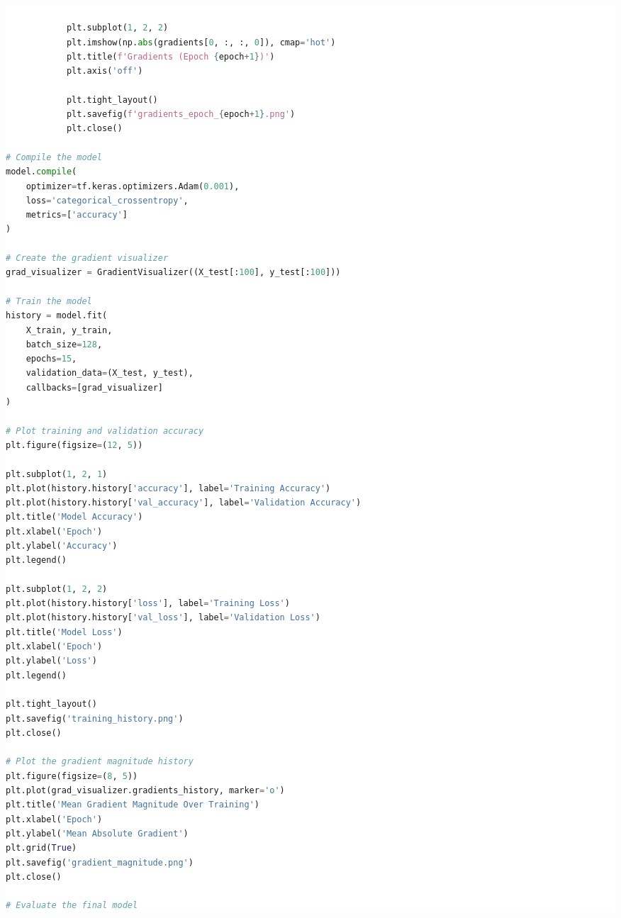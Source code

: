 ```python
            
            plt.subplot(1, 2, 2)
            plt.imshow(np.abs(gradients[0, :, :, 0]), cmap='hot')
            plt.title(f'Gradients (Epoch {epoch+1})')
            plt.axis('off')
            
            plt.tight_layout()
            plt.savefig(f'gradients_epoch_{epoch+1}.png')
            plt.close()

# Compile the model
model.compile(
    optimizer=tf.keras.optimizers.Adam(0.001),
    loss='categorical_crossentropy',
    metrics=['accuracy']
)

# Create the gradient visualizer
grad_visualizer = GradientVisualizer((X_test[:100], y_test[:100]))

# Train the model
history = model.fit(
    X_train, y_train,
    batch_size=128,
    epochs=15,
    validation_data=(X_test, y_test),
    callbacks=[grad_visualizer]
)

# Plot training and validation accuracy
plt.figure(figsize=(12, 5))

plt.subplot(1, 2, 1)
plt.plot(history.history['accuracy'], label='Training Accuracy')
plt.plot(history.history['val_accuracy'], label='Validation Accuracy')
plt.title('Model Accuracy')
plt.xlabel('Epoch')
plt.ylabel('Accuracy')
plt.legend()

plt.subplot(1, 2, 2)
plt.plot(history.history['loss'], label='Training Loss')
plt.plot(history.history['val_loss'], label='Validation Loss')
plt.title('Model Loss')
plt.xlabel('Epoch')
plt.ylabel('Loss')
plt.legend()

plt.tight_layout()
plt.savefig('training_history.png')
plt.close()

# Plot the gradient magnitude history
plt.figure(figsize=(8, 5))
plt.plot(grad_visualizer.gradients_history, marker='o')
plt.title('Mean Gradient Magnitude Over Training')
plt.xlabel('Epoch')
plt.ylabel('Mean Absolute Gradient')
plt.grid(True)
plt.savefig('gradient_magnitude.png')
plt.close()

# Evaluate the final model
```